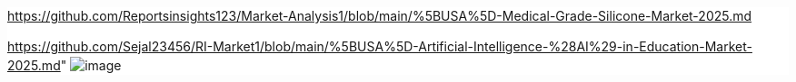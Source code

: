 <a href=https://github.com/Reportsinsights123/Market-Analysis1/blob/main/%5BUSA%5D-Medical-Grade-Silicone-Market-2025.md>https://github.com/Reportsinsights123/Market-Analysis1/blob/main/%5BUSA%5D-Medical-Grade-Silicone-Market-2025.md</a>

<a href=https://github.com/Sejal23456/RI-Market1/blob/main/%5BUSA%5D-Artificial-Intelligence-%28AI%29-in-Education-Market-2025.md>https://github.com/Sejal23456/RI-Market1/blob/main/%5BUSA%5D-Artificial-Intelligence-%28AI%29-in-Education-Market-2025.md</a>"
![image](https://github.com/user-attachments/assets/a69b7c76-5b04-49fa-8503-af9ed17c721a)
